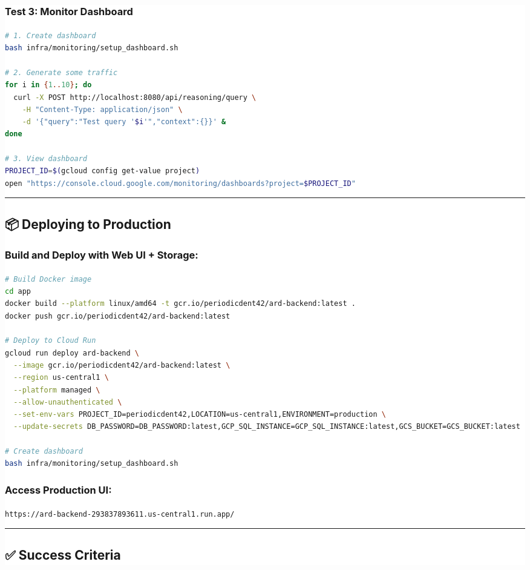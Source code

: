 ### Test 3: Monitor Dashboard
```bash
# 1. Create dashboard
bash infra/monitoring/setup_dashboard.sh

# 2. Generate some traffic
for i in {1..10}; do
  curl -X POST http://localhost:8080/api/reasoning/query \
    -H "Content-Type: application/json" \
    -d '{"query":"Test query '$i'","context":{}}' &
done

# 3. View dashboard
PROJECT_ID=$(gcloud config get-value project)
open "https://console.cloud.google.com/monitoring/dashboards?project=$PROJECT_ID"
```

---

## 📦 Deploying to Production

### Build and Deploy with Web UI + Storage:
```bash
# Build Docker image
cd app
docker build --platform linux/amd64 -t gcr.io/periodicdent42/ard-backend:latest .
docker push gcr.io/periodicdent42/ard-backend:latest

# Deploy to Cloud Run
gcloud run deploy ard-backend \
  --image gcr.io/periodicdent42/ard-backend:latest \
  --region us-central1 \
  --platform managed \
  --allow-unauthenticated \
  --set-env-vars PROJECT_ID=periodicdent42,LOCATION=us-central1,ENVIRONMENT=production \
  --update-secrets DB_PASSWORD=DB_PASSWORD:latest,GCP_SQL_INSTANCE=GCP_SQL_INSTANCE:latest,GCS_BUCKET=GCS_BUCKET:latest

# Create dashboard
bash infra/monitoring/setup_dashboard.sh
```

### Access Production UI:
```
https://ard-backend-293837893611.us-central1.run.app/
```

---

## ✅ Success Criteria
